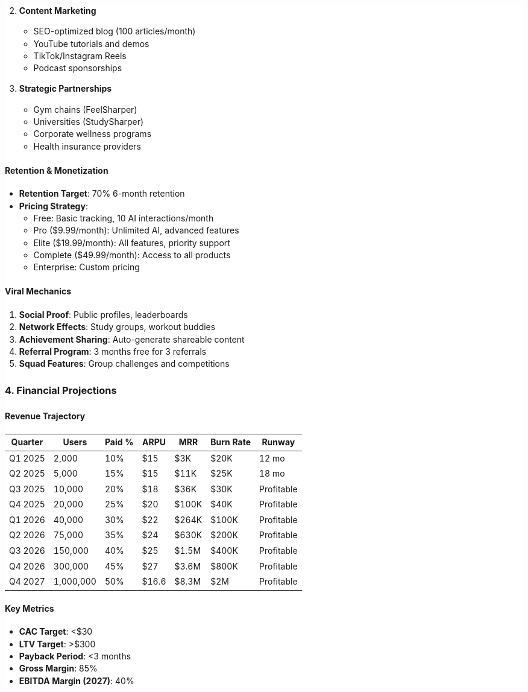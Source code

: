 2. **Content Marketing**
   - SEO-optimized blog (100 articles/month)
   - YouTube tutorials and demos
   - TikTok/Instagram Reels
   - Podcast sponsorships

3. **Strategic Partnerships**
   - Gym chains (FeelSharper)
   - Universities (StudySharper)
   - Corporate wellness programs
   - Health insurance providers

#### Retention & Monetization
- **Retention Target**: 70% 6-month retention
- **Pricing Strategy**:
  - Free: Basic tracking, 10 AI interactions/month
  - Pro ($9.99/month): Unlimited AI, advanced features
  - Elite ($19.99/month): All features, priority support
  - Complete ($49.99/month): Access to all products
  - Enterprise: Custom pricing

#### Viral Mechanics
1. **Social Proof**: Public profiles, leaderboards
2. **Network Effects**: Study groups, workout buddies
3. **Achievement Sharing**: Auto-generate shareable content
4. **Referral Program**: 3 months free for 3 referrals
5. **Squad Features**: Group challenges and competitions

### 4. Financial Projections

#### Revenue Trajectory
| Quarter | Users | Paid % | ARPU | MRR | Burn Rate | Runway |
|---------|-------|--------|------|-----|-----------|--------|
| Q1 2025 | 2,000 | 10% | $15 | $3K | $20K | 12 mo |
| Q2 2025 | 5,000 | 15% | $15 | $11K | $25K | 18 mo |
| Q3 2025 | 10,000 | 20% | $18 | $36K | $30K | Profitable |
| Q4 2025 | 20,000 | 25% | $20 | $100K | $40K | Profitable |
| Q1 2026 | 40,000 | 30% | $22 | $264K | $100K | Profitable |
| Q2 2026 | 75,000 | 35% | $24 | $630K | $200K | Profitable |
| Q3 2026 | 150,000 | 40% | $25 | $1.5M | $400K | Profitable |
| Q4 2026 | 300,000 | 45% | $27 | $3.6M | $800K | Profitable |
| Q4 2027 | 1,000,000 | 50% | $16.6 | $8.3M | $2M | Profitable |

#### Key Metrics
- **CAC Target**: <$30
- **LTV Target**: >$300
- **Payback Period**: <3 months
- **Gross Margin**: 85%
- **EBITDA Margin (2027)**: 40%
